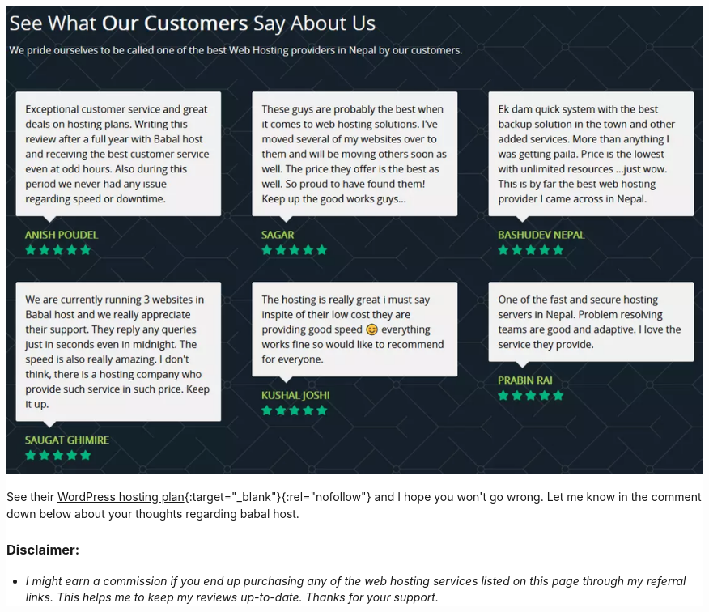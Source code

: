 ![Babal Host Best Wordpress Hosting In Nepal](/static/img/posts/web-hosting-nepal/h13.webp)

See their [WordPress hosting plan](https://babal.host/wordpress){:target="_blank"}{:rel="nofollow"} and I hope you won't go wrong. Let me know in the comment down below about your thoughts regarding babal host.


### Disclaimer:
- *I might earn a commission if you end up purchasing any of the web hosting services listed on this page through my referral links. This helps me to keep my reviews up-to-date. Thanks for your support.*





